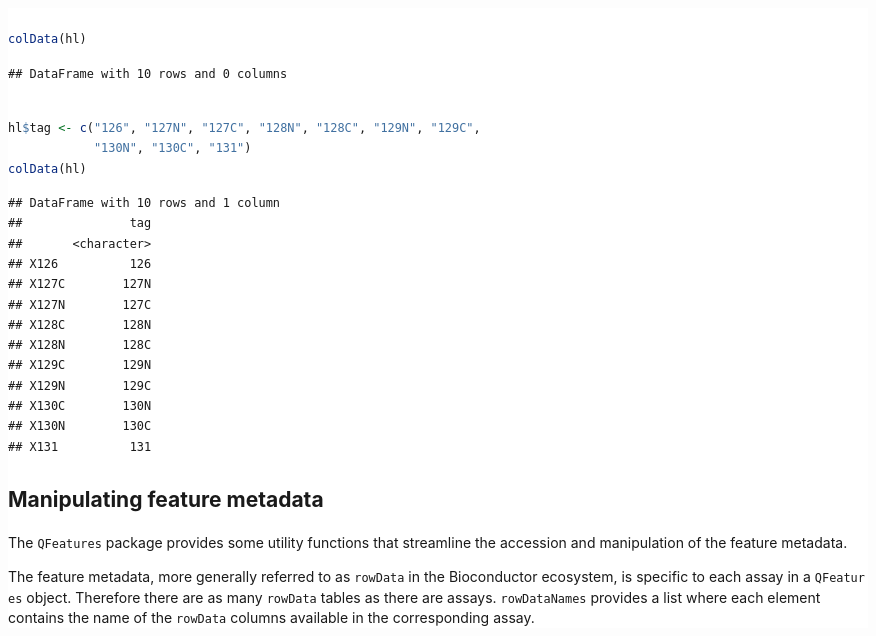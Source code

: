``` r

colData(hl)
```

    ## DataFrame with 10 rows and 0 columns

``` r

hl$tag <- c("126", "127N", "127C", "128N", "128C", "129N", "129C",
            "130N", "130C", "131")
colData(hl)
```

    ## DataFrame with 10 rows and 1 column
    ##               tag
    ##       <character>
    ## X126          126
    ## X127C        127N
    ## X127N        127C
    ## X128C        128N
    ## X128N        128C
    ## X129C        129N
    ## X129N        129C
    ## X130C        130N
    ## X130N        130C
    ## X131          131

## Manipulating feature metadata

The `QFeatures` package provides some utility functions that streamline
the accession and manipulation of the feature metadata.

The feature metadata, more generally referred to as `rowData` in the
Bioconductor ecosystem, is specific to each assay in a `QFeatures`
object. Therefore there are as many `rowData` tables as there are
assays. `rowDataNames` provides a list where each element contains the
name of the `rowData` columns available in the corresponding assay.
